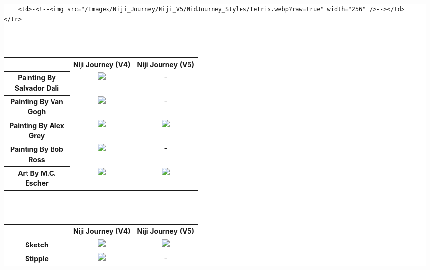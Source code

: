         <td>-<!--<img src="/Images/Niji_Journey/Niji_V5/MidJourney_Styles/Tetris.webp?raw=true" width="256" />--></td>
    </tr>
</table>

<br><br>

<table>
    <tr align="center" valign="middle">
        <th width=120></th>
        <th>Niji Journey (V4)</th>
        <th>Niji Journey (V5)</th>
    </tr>
    <tr align="center" valign="middle">
        <th>Painting By Salvador Dali</th>
    	<td><img src="/Images/Niji_Journey/Niji_V4/MidJourney_Styles/Painting_By_Salvador_Dali.webp?raw=true" width="256" /></td>
        <td>-<!--<img src="/Images/Niji_Journey/Niji_V5/MidJourney_Styles/Painting_By_Salvador_Dali.webp?raw=true" width="256" />--></td>
    </tr>
    <tr align="center" valign="middle">
        <th>Painting By Van Gogh</th>
    	<td><img src="/Images/Niji_Journey/Niji_V4/MidJourney_Styles/Painting_By_Van_Gogh.webp?raw=true" width="256" /></td>
        <td>-<!--<img src="/Images/Niji_Journey/Niji_V5/MidJourney_Styles/Painting_By_Van_Gogh.webp?raw=true" width="256" />--></td>
    </tr>
    <tr align="center" valign="middle">
        <th>Painting By Alex Grey</th>
    	<td><img src="/Images/Niji_Journey/Niji_V4/MidJourney_Styles/Painting_By_Alex_Grey.webp?raw=true" width="256" /></td>
        <td><img src="/Images/Niji_Journey/Niji_V5/MidJourney_Styles/Painting_By_Alex_Grey.webp?raw=true" width="256" /></td>
    </tr>
    <tr align="center" valign="middle">
        <th>Painting By Bob Ross</th>
    	<td><img src="/Images/Niji_Journey/Niji_V4/MidJourney_Styles/Painting_By_Bob_Ross.webp?raw=true" width="256" /></td>
        <td>-<!--<img src="/Images/Niji_Journey/Niji_V5/MidJourney_Styles/Painting_By_Bob_Ross.webp?raw=true" width="256" />--></td>
    </tr>
    <tr align="center" valign="middle">
        <th>Art By M.C. Escher</th>
    	<td><img src="/Images/Niji_Journey/Niji_V4/MidJourney_Styles/Art_By_M.C._Escher.webp?raw=true" width="256" /></td>
        <td><img src="/Images/Niji_Journey/Niji_V5/MidJourney_Styles/Art_By_M.C._Escher.webp?raw=true" width="256" /></td>
    </tr>
</table>

<br><br>

<table>
    <tr align="center" valign="middle">
        <th width=120></th>
        <th>Niji Journey (V4)</th>
        <th>Niji Journey (V5)</th>
    </tr>
    <tr align="center" valign="middle">
        <th>Sketch</th>
    	<td><img src="/Images/Niji_Journey/Niji_V4/MidJourney_Styles/Sketch.webp?raw=true" width="256" /></td>
        <td><img src="/Images/Niji_Journey/Niji_V5/MidJourney_Styles/Sketch.webp?raw=true" width="256" /></td>
    </tr>
    <tr align="center" valign="middle">
        <th>Stipple</th>
    	<td><img src="/Images/Niji_Journey/Niji_V4/MidJourney_Styles/Stipple.webp?raw=true" width="256" /></td>
        <td>-<!--<img src="/Images/Niji_Journey/Niji_V5/MidJourney_Styles/Stipple.webp?raw=true" width="256" />--></td>